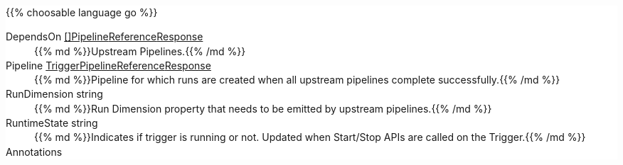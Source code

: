 {{% choosable language go %}}
<dl class="resources-properties"><dt class="property-required"
            title="Required">
        <span id="dependson_go">
<a href="#dependson_go" style="color: inherit; text-decoration: inherit;">Depends<wbr>On</a>
</span>
        <span class="property-indicator"></span>
        <span class="property-type"><a href="#pipelinereferenceresponse">[]Pipeline<wbr>Reference<wbr>Response</a></span>
    </dt>
    <dd>{{% md %}}Upstream Pipelines.{{% /md %}}</dd><dt class="property-required"
            title="Required">
        <span id="pipeline_go">
<a href="#pipeline_go" style="color: inherit; text-decoration: inherit;">Pipeline</a>
</span>
        <span class="property-indicator"></span>
        <span class="property-type"><a href="#triggerpipelinereferenceresponse">Trigger<wbr>Pipeline<wbr>Reference<wbr>Response</a></span>
    </dt>
    <dd>{{% md %}}Pipeline for which runs are created when all upstream pipelines complete successfully.{{% /md %}}</dd><dt class="property-required"
            title="Required">
        <span id="rundimension_go">
<a href="#rundimension_go" style="color: inherit; text-decoration: inherit;">Run<wbr>Dimension</a>
</span>
        <span class="property-indicator"></span>
        <span class="property-type">string</span>
    </dt>
    <dd>{{% md %}}Run Dimension property that needs to be emitted by upstream pipelines.{{% /md %}}</dd><dt class="property-required"
            title="Required">
        <span id="runtimestate_go">
<a href="#runtimestate_go" style="color: inherit; text-decoration: inherit;">Runtime<wbr>State</a>
</span>
        <span class="property-indicator"></span>
        <span class="property-type">string</span>
    </dt>
    <dd>{{% md %}}Indicates if trigger is running or not. Updated when Start/Stop APIs are called on the Trigger.{{% /md %}}</dd><dt class="property-optional"
            title="Optional">
        <span id="annotations_go">
<a href="#annotations_go" style="color: inherit; text-decoration: inherit;">Annotations</a>
</span>
